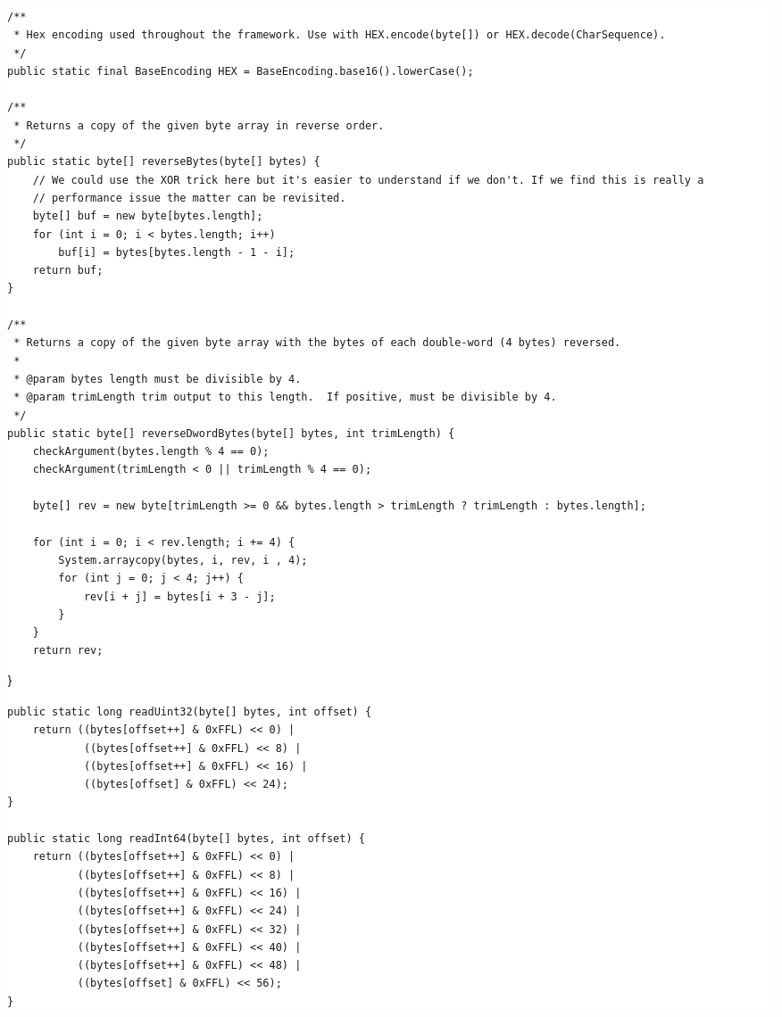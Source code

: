     /**
     * Hex encoding used throughout the framework. Use with HEX.encode(byte[]) or HEX.decode(CharSequence).
     */
    public static final BaseEncoding HEX = BaseEncoding.base16().lowerCase();

    /**
     * Returns a copy of the given byte array in reverse order.
     */
    public static byte[] reverseBytes(byte[] bytes) {
        // We could use the XOR trick here but it's easier to understand if we don't. If we find this is really a
        // performance issue the matter can be revisited.
        byte[] buf = new byte[bytes.length];
        for (int i = 0; i < bytes.length; i++)
            buf[i] = bytes[bytes.length - 1 - i];
        return buf;
    }
    
    /**
     * Returns a copy of the given byte array with the bytes of each double-word (4 bytes) reversed.
     * 
     * @param bytes length must be divisible by 4.
     * @param trimLength trim output to this length.  If positive, must be divisible by 4.
     */
    public static byte[] reverseDwordBytes(byte[] bytes, int trimLength) {
        checkArgument(bytes.length % 4 == 0);
        checkArgument(trimLength < 0 || trimLength % 4 == 0);
        
        byte[] rev = new byte[trimLength >= 0 && bytes.length > trimLength ? trimLength : bytes.length];
        
        for (int i = 0; i < rev.length; i += 4) {
            System.arraycopy(bytes, i, rev, i , 4);
            for (int j = 0; j < 4; j++) {
                rev[i + j] = bytes[i + 3 - j];
            }
        }
        return rev;
}

    public static long readUint32(byte[] bytes, int offset) {
        return ((bytes[offset++] & 0xFFL) << 0) |
                ((bytes[offset++] & 0xFFL) << 8) |
                ((bytes[offset++] & 0xFFL) << 16) |
                ((bytes[offset] & 0xFFL) << 24);
    }
    
    public static long readInt64(byte[] bytes, int offset) {
        return ((bytes[offset++] & 0xFFL) << 0) |
               ((bytes[offset++] & 0xFFL) << 8) |
               ((bytes[offset++] & 0xFFL) << 16) |
               ((bytes[offset++] & 0xFFL) << 24) |
               ((bytes[offset++] & 0xFFL) << 32) |
               ((bytes[offset++] & 0xFFL) << 40) |
               ((bytes[offset++] & 0xFFL) << 48) |
               ((bytes[offset] & 0xFFL) << 56);
    }
